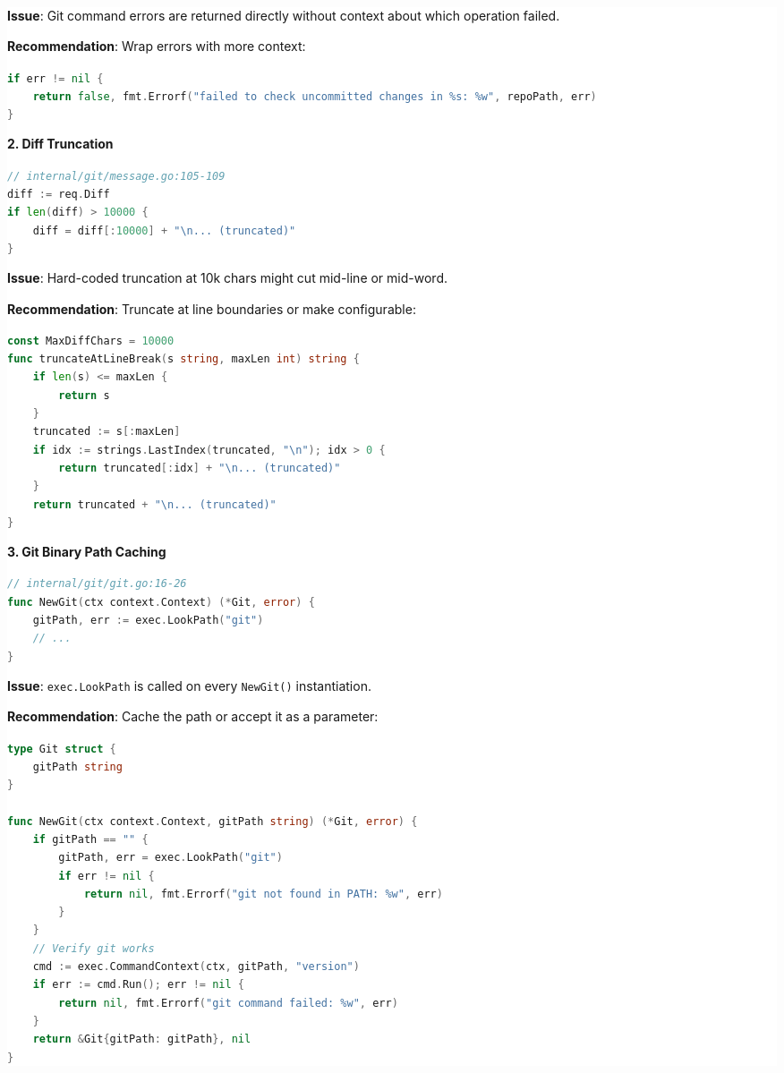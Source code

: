 **Issue**: Git command errors are returned directly without context about which operation failed.

**Recommendation**: Wrap errors with more context:
```go
if err != nil {
    return false, fmt.Errorf("failed to check uncommitted changes in %s: %w", repoPath, err)
}
```

**2. Diff Truncation**

```go
// internal/git/message.go:105-109
diff := req.Diff
if len(diff) > 10000 {
    diff = diff[:10000] + "\n... (truncated)"
}
```

**Issue**: Hard-coded truncation at 10k chars might cut mid-line or mid-word.

**Recommendation**: Truncate at line boundaries or make configurable:
```go
const MaxDiffChars = 10000
func truncateAtLineBreak(s string, maxLen int) string {
    if len(s) <= maxLen {
        return s
    }
    truncated := s[:maxLen]
    if idx := strings.LastIndex(truncated, "\n"); idx > 0 {
        return truncated[:idx] + "\n... (truncated)"
    }
    return truncated + "\n... (truncated)"
}
```

**3. Git Binary Path Caching**

```go
// internal/git/git.go:16-26
func NewGit(ctx context.Context) (*Git, error) {
    gitPath, err := exec.LookPath("git")
    // ...
}
```

**Issue**: `exec.LookPath` is called on every `NewGit()` instantiation.

**Recommendation**: Cache the path or accept it as a parameter:
```go
type Git struct {
    gitPath string
}

func NewGit(ctx context.Context, gitPath string) (*Git, error) {
    if gitPath == "" {
        gitPath, err = exec.LookPath("git")
        if err != nil {
            return nil, fmt.Errorf("git not found in PATH: %w", err)
        }
    }
    // Verify git works
    cmd := exec.CommandContext(ctx, gitPath, "version")
    if err := cmd.Run(); err != nil {
        return nil, fmt.Errorf("git command failed: %w", err)
    }
    return &Git{gitPath: gitPath}, nil
}
```

